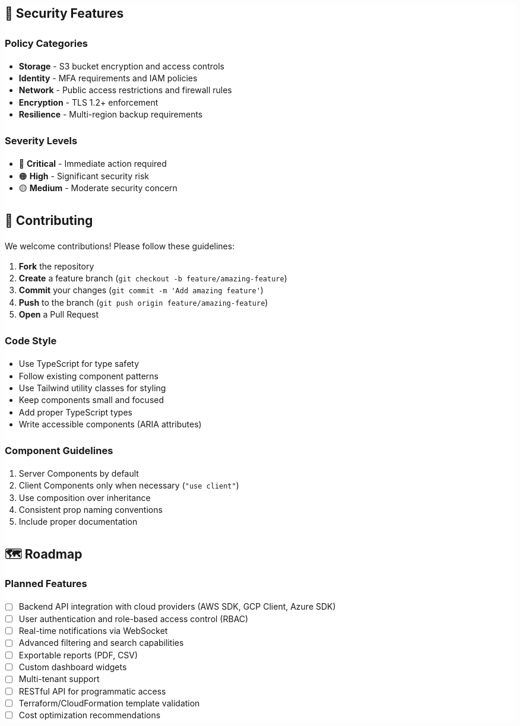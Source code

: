 ## 🔐 Security Features

### Policy Categories

- **Storage** - S3 bucket encryption and access controls
- **Identity** - MFA requirements and IAM policies
- **Network** - Public access restrictions and firewall rules
- **Encryption** - TLS 1.2+ enforcement
- **Resilience** - Multi-region backup requirements

### Severity Levels

- 🔴 **Critical** - Immediate action required
- 🟠 **High** - Significant security risk
- 🟡 **Medium** - Moderate security concern

## 🤝 Contributing

We welcome contributions! Please follow these guidelines:

1. **Fork** the repository
2. **Create** a feature branch (`git checkout -b feature/amazing-feature`)
3. **Commit** your changes (`git commit -m 'Add amazing feature'`)
4. **Push** to the branch (`git push origin feature/amazing-feature`)
5. **Open** a Pull Request

### Code Style

- Use TypeScript for type safety
- Follow existing component patterns
- Use Tailwind utility classes for styling
- Keep components small and focused
- Add proper TypeScript types
- Write accessible components (ARIA attributes)

### Component Guidelines

1. Server Components by default
2. Client Components only when necessary (`"use client"`)
3. Use composition over inheritance
4. Consistent prop naming conventions
5. Include proper documentation

## 🗺️ Roadmap

### Planned Features

- [ ] Backend API integration with cloud providers (AWS SDK, GCP Client, Azure SDK)
- [ ] User authentication and role-based access control (RBAC)
- [ ] Real-time notifications via WebSocket
- [ ] Advanced filtering and search capabilities
- [ ] Exportable reports (PDF, CSV)
- [ ] Custom dashboard widgets
- [ ] Multi-tenant support
- [ ] RESTful API for programmatic access
- [ ] Terraform/CloudFormation template validation
- [ ] Cost optimization recommendations
